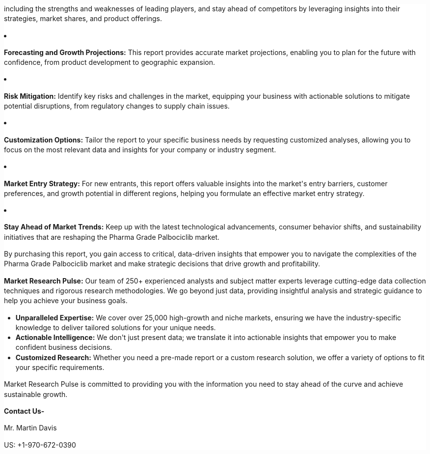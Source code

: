 including the strengths and weaknesses of leading players, and stay ahead of competitors by leveraging insights into their strategies, market shares, and product offerings.</p></li><li><p><strong>Forecasting and Growth Projections:</strong> This report provides accurate market projections, enabling you to plan for the future with confidence, from product development to geographic expansion.</p></li><li><p><strong>Risk Mitigation:</strong> Identify key risks and challenges in the market, equipping your business with actionable solutions to mitigate potential disruptions, from regulatory changes to supply chain issues.</p></li><li><p><strong>Customization Options:</strong> Tailor the report to your specific business needs by requesting customized analyses, allowing you to focus on the most relevant data and insights for your company or industry segment.</p></li><li><p><strong>Market Entry Strategy:</strong> For new entrants, this report offers valuable insights into the market's entry barriers, customer preferences, and growth potential in different regions, helping you formulate an effective market entry strategy.</p></li><li><p><strong>Stay Ahead of Market Trends:</strong> Keep up with the latest technological advancements, consumer behavior shifts, and sustainability initiatives that are reshaping the Pharma Grade Palbociclib market.</p></li></ol><p>By purchasing this report, you gain access to critical, data-driven insights that empower you to navigate the complexities of the Pharma Grade Palbociclib market and make strategic decisions that drive growth and profitability.</p><p><strong>Market Research Pulse:</strong>&nbsp;Our team of 250+ experienced analysts and subject matter experts leverage cutting-edge data collection techniques and rigorous research methodologies. We go beyond just data, providing insightful analysis and strategic guidance to help you achieve your business goals.</p><ul><li><strong>Unparalleled Expertise:</strong>&nbsp;We cover over 25,000 high-growth and niche markets, ensuring we have the industry-specific knowledge to deliver tailored solutions for your unique needs.</li><li><strong>Actionable Intelligence:</strong>&nbsp;We don't just present data; we translate it into actionable insights that empower you to make confident business decisions.</li><li><strong>Customized Research:</strong>&nbsp;Whether you need a pre-made report or a custom research solution, we offer a variety of options to fit your specific requirements.</li></ul><p>Market Research Pulse is committed to providing you with the information you need to stay ahead of the curve and achieve sustainable growth.</p><p><strong>Contact Us-</strong></p><p>Mr. Martin Davis</p><p>US: +1-970-672-0390</p>
